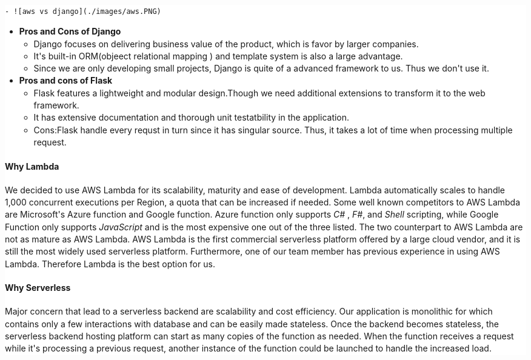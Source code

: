     - ![aws vs django](./images/aws.PNG)
  - **Pros and Cons of Django**
    -   Django focuses on delivering business value of the product, which is favor by larger companies.
    - It's built-in ORM(objeect relational mapping ) and template system is also a large advantage.
    - Since we are only developing small projects, Django is quite of a advanced framework to us. Thus we don't use it.
  - **Pros and cons of Flask**
    - Flask features a lightweight and modular design.Though we need additional extensions to transform it to the web framework.
    - It has extensive documentation and thorough unit testatbility in the application.
    - Cons:Flask handle every requst in turn since it has singular source. Thus, it takes a lot of time when processing multiple request.
#### Why Lambda
We decided to use AWS Lambda for its scalability, maturity and ease of development. Lambda automatically scales to handle 1,000 concurrent executions per Region, a quota that can be increased if needed. Some well known competitors to AWS Lambda are Microsoft's Azure function and Google function. Azure function only supports *C#* , *F#*, and *Shell* scripting, while Google Function only supports *JavaScript* and is the most expensive one out of the three listed. The two counterpart to AWS Lambda are not as mature as AWS Lambda. AWS Lambda is the first commercial serverless platform offered by a large cloud vendor, and it is still the most widely used serverless platform. Furthermore, one of our team member has previous experience in using AWS Lambda.  Therefore Lambda is the best option for us.
#### Why Serverless
Major concern that lead to a serverless backend are scalability and cost efficiency. Our application is monolithic for which contains only a few interactions with database and can be easily made stateless. Once the backend becomes stateless, the serverless backend hosting platform can start as many copies of the function as needed. When the function receives a request while it's processing a previous request, another instance of the function could be launched to handle the increased load.
